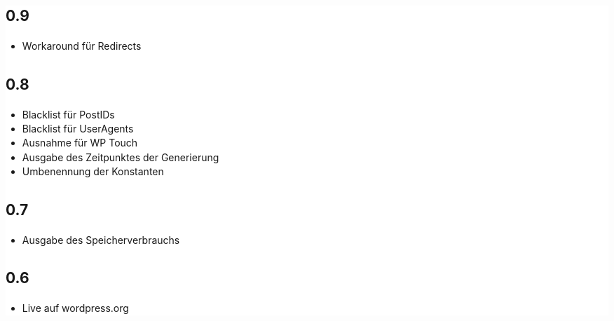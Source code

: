 ## 0.9
* Workaround für Redirects

## 0.8
* Blacklist für PostIDs
* Blacklist für UserAgents
* Ausnahme für WP Touch
* Ausgabe des Zeitpunktes der Generierung
* Umbenennung der Konstanten

## 0.7
* Ausgabe des Speicherverbrauchs

## 0.6
* Live auf wordpress.org
